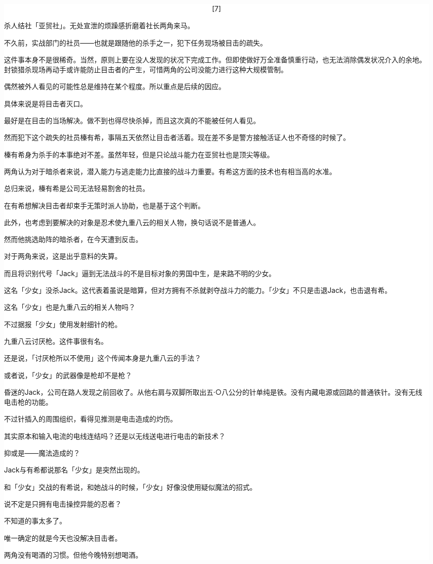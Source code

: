 <p align="center">[7]</p>

杀人结社「亚贸社」。无处宣泄的烦躁感折磨着社长两角来马。

不久前，实战部门的社员——也就是跟随他的杀手之一，犯下任务现场被目击的疏失。

这件事本身不是很稀奇。当然，原则上要在没人发现的状况下完成工作。但即使做好万全准备慎重行动，也无法消除偶发状况介入的余地。封锁猎杀现场再动手或许能防止目击者的产生，可惜两角的公司没能力进行这种大规模管制。

偶然被外人看见的可能性总是维持在某个程度。所以重点是后续的因应。

具体来说是将目击者灭口。

最好是在目击的当场解决。做不到也得尽快杀掉，而且这次真的不能被任何人看见。

然而犯下这个疏失的社员榛有希，事隔五天依然让目击者活着。现在差不多是警方接触活证人也不奇怪的时候了。

榛有希身为杀手的本事绝对不差。虽然年轻，但是只论战斗能力在亚贸社也是顶尖等级。

两角认为对于暗杀者来说，潜入能力与逃走能力比直接的战斗力重要。有希这方面的技术也有相当高的水准。

总归来说，榛有希是公司无法轻易割舍的社员。

在有希想解决目击者却束手无策时派人协助，也是基于这个判断。

此外，也考虑到要解决的对象是忍术使九重八云的相关人物，换句话说不是普通人。

然而他挑选助阵的暗杀者，在今天遭到反击。

对于两角来说，这是出乎意料的失算。

而且将识别代号「Jack」逼到无法战斗的不是目标对象的男国中生，是来路不明的少女。

这名「少女」没杀Jack。这代表着虽说是暗算，但对方拥有不杀就剥夺战斗力的能力。「少女」不只是击退Jack，也击退有希。

这名「少女」也是九重八云的相关人物吗？

不过据报「少女」使用发射细针的枪。

九重八云讨厌枪。这件事很有名。

还是说，「讨厌枪所以不使用」这个传闻本身是九重八云的手法？

或者说，「少女」的武器像是枪却不是枪？

昏迷的Jack，公司在路人发现之前回收了。从他右肩与双脚所取出五·○八公分的针单纯是铁。没有内藏电源或回路的普通铁针。没有无线电击枪的功能。

不过针插入的周围组织，看得见推测是电击造成的灼伤。

其实原本和输入电流的电线连结吗？还是以无线送电进行电击的新技术？

抑或是——魔法造成的？

Jack与有希都说那名「少女」是突然出现的。

和「少女」交战的有希说，和她战斗的时候，「少女」好像没使用疑似魔法的招式。

说不定是只拥有电击操控异能的忍者？

不知道的事太多了。

唯一确定的就是今天也没解决目击者。

两角没有喝酒的习惯。但他今晚特别想喝酒。
